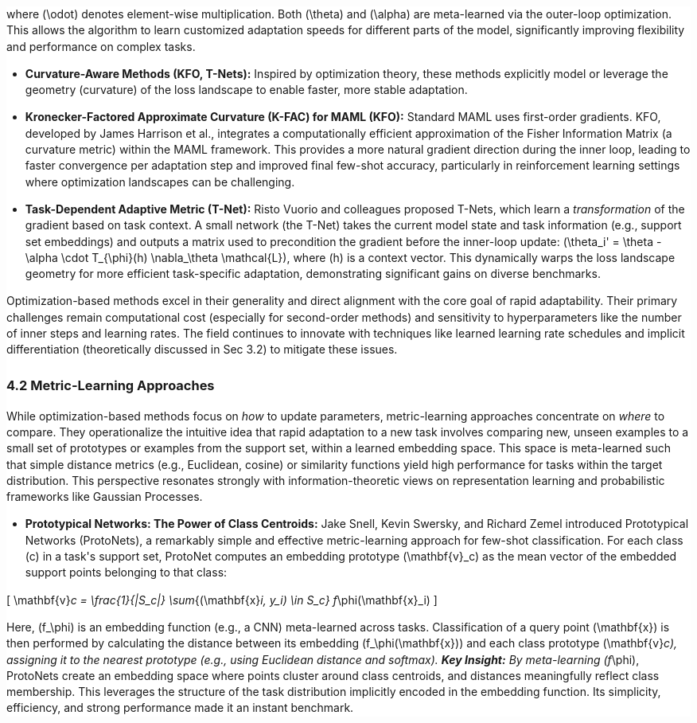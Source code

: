 where \(\odot\) denotes element-wise multiplication. Both \(\theta\) and \(\alpha\) are meta-learned via the outer-loop optimization. This allows the algorithm to learn customized adaptation speeds for different parts of the model, significantly improving flexibility and performance on complex tasks.

*   **Curvature-Aware Methods (KFO, T-Nets):** Inspired by optimization theory, these methods explicitly model or leverage the geometry (curvature) of the loss landscape to enable faster, more stable adaptation.

*   **Kronecker-Factored Approximate Curvature (K-FAC) for MAML (KFO):** Standard MAML uses first-order gradients. KFO, developed by James Harrison et al., integrates a computationally efficient approximation of the Fisher Information Matrix (a curvature metric) within the MAML framework. This provides a more natural gradient direction during the inner loop, leading to faster convergence per adaptation step and improved final few-shot accuracy, particularly in reinforcement learning settings where optimization landscapes can be challenging.

*   **Task-Dependent Adaptive Metric (T-Net):** Risto Vuorio and colleagues proposed T-Nets, which learn a *transformation* of the gradient based on task context. A small network (the T-Net) takes the current model state and task information (e.g., support set embeddings) and outputs a matrix used to precondition the gradient before the inner-loop update: \(\theta_i' = \theta - \alpha \cdot T_{\phi}(h) \nabla_\theta \mathcal{L}\), where \(h\) is a context vector. This dynamically warps the loss landscape geometry for more efficient task-specific adaptation, demonstrating significant gains on diverse benchmarks.

Optimization-based methods excel in their generality and direct alignment with the core goal of rapid adaptability. Their primary challenges remain computational cost (especially for second-order methods) and sensitivity to hyperparameters like the number of inner steps and learning rates. The field continues to innovate with techniques like learned learning rate schedules and implicit differentiation (theoretically discussed in Sec 3.2) to mitigate these issues.

### 4.2 Metric-Learning Approaches

While optimization-based methods focus on *how* to update parameters, metric-learning approaches concentrate on *where* to compare. They operationalize the intuitive idea that rapid adaptation to a new task involves comparing new, unseen examples to a small set of prototypes or examples from the support set, within a learned embedding space. This space is meta-learned such that simple distance metrics (e.g., Euclidean, cosine) or similarity functions yield high performance for tasks within the target distribution. This perspective resonates strongly with information-theoretic views on representation learning and probabilistic frameworks like Gaussian Processes.

*   **Prototypical Networks: The Power of Class Centroids:** Jake Snell, Kevin Swersky, and Richard Zemel introduced Prototypical Networks (ProtoNets), a remarkably simple and effective metric-learning approach for few-shot classification. For each class \(c\) in a task's support set, ProtoNet computes an embedding prototype \(\mathbf{v}_c\) as the mean vector of the embedded support points belonging to that class:

\[ \mathbf{v}_c = \frac{1}{|S_c|} \sum_{(\mathbf{x}_i, y_i) \in S_c} f_\phi(\mathbf{x}_i) \]

Here, \(f_\phi\) is an embedding function (e.g., a CNN) meta-learned across tasks. Classification of a query point \(\mathbf{x}\) is then performed by calculating the distance between its embedding \(f_\phi(\mathbf{x})\) and each class prototype \(\mathbf{v}_c\), assigning it to the nearest prototype (e.g., using Euclidean distance and softmax). **Key Insight:** By meta-learning \(f_\phi\), ProtoNets create an embedding space where points cluster around class centroids, and distances meaningfully reflect class membership. This leverages the structure of the task distribution implicitly encoded in the embedding function. Its simplicity, efficiency, and strong performance made it an instant benchmark.
